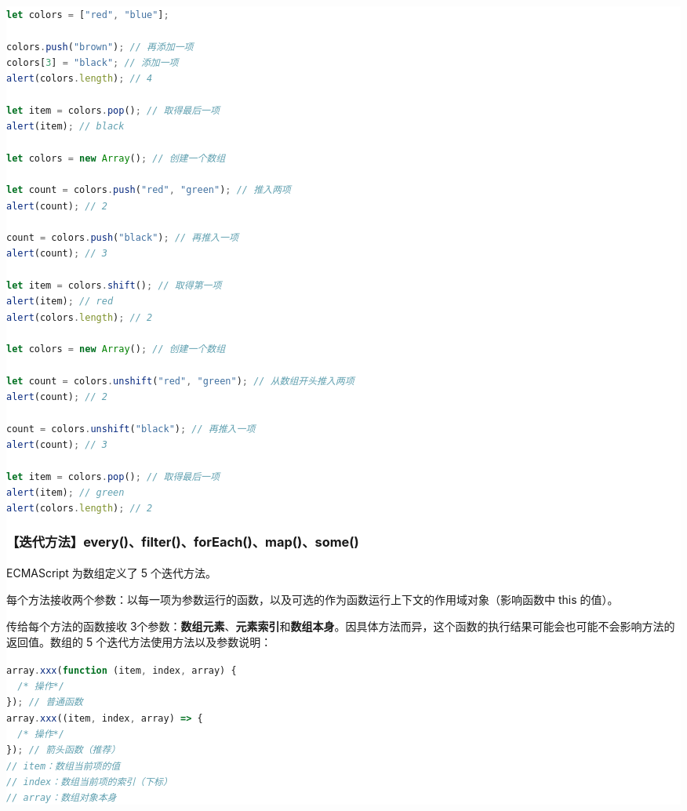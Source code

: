   ```jsx
  let colors = ["red", "blue"];

  colors.push("brown"); // 再添加一项
  colors[3] = "black"; // 添加一项
  alert(colors.length); // 4

  let item = colors.pop(); // 取得最后一项
  alert(item); // black

  let colors = new Array(); // 创建一个数组

  let count = colors.push("red", "green"); // 推入两项
  alert(count); // 2

  count = colors.push("black"); // 再推入一项
  alert(count); // 3

  let item = colors.shift(); // 取得第一项
  alert(item); // red
  alert(colors.length); // 2

  let colors = new Array(); // 创建一个数组

  let count = colors.unshift("red", "green"); // 从数组开头推入两项
  alert(count); // 2

  count = colors.unshift("black"); // 再推入一项
  alert(count); // 3

  let item = colors.pop(); // 取得最后一项
  alert(item); // green
  alert(colors.length); // 2
  ```

### 【迭代方法】every()、filter()、forEach()、map()、some()

ECMAScript 为数组定义了 5 个迭代方法。

每个方法接收两个参数：以每一项为参数运行的函数，以及可选的作为函数运行上下文的作用域对象（影响函数中 this 的值）。

传给每个方法的函数接收 3个参数：**数组元素**、**元素索引**和**数组本身**。因具体方法而异，这个函数的执行结果可能会也可能不会影响方法的返回值。数组的 5 个迭代方法使用方法以及参数说明：

```jsx
array.xxx(function (item, index, array) {
  /* 操作*/
}); // 普通函数
array.xxx((item, index, array) => {
  /* 操作*/
}); // 箭头函数（推荐）
// item：数组当前项的值
// index：数组当前项的索引（下标）
// array：数组对象本身
```
